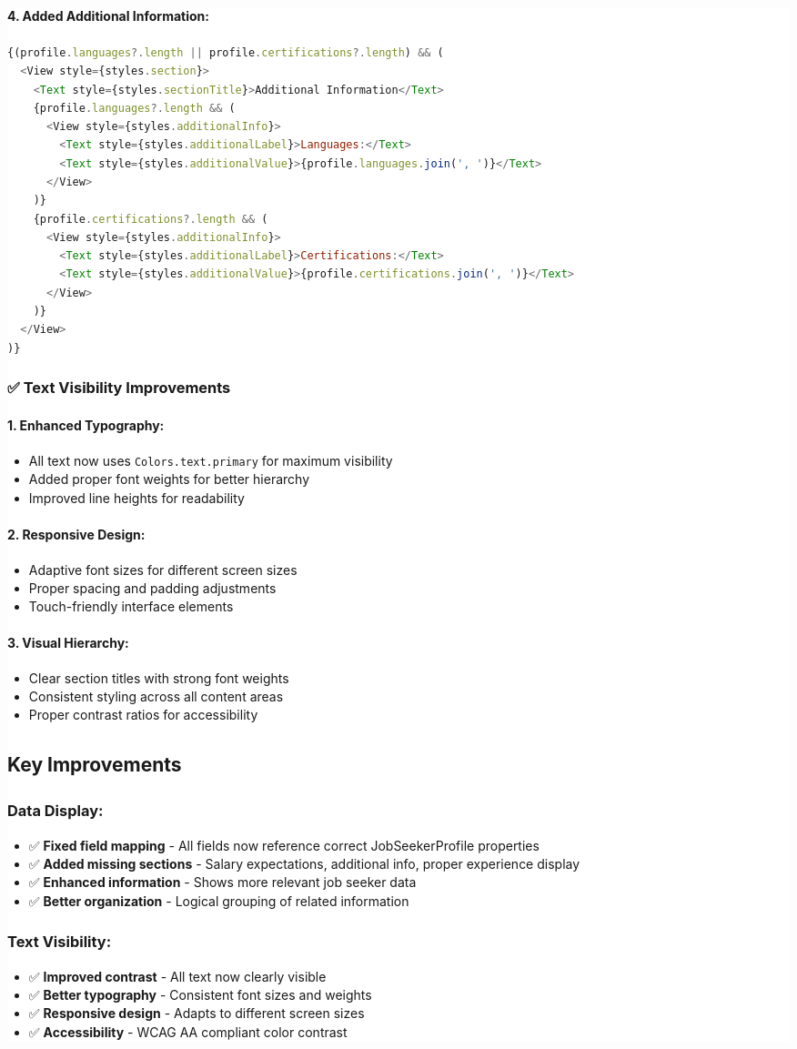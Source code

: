 #### **4. Added Additional Information:**
```javascript
{(profile.languages?.length || profile.certifications?.length) && (
  <View style={styles.section}>
    <Text style={styles.sectionTitle}>Additional Information</Text>
    {profile.languages?.length && (
      <View style={styles.additionalInfo}>
        <Text style={styles.additionalLabel}>Languages:</Text>
        <Text style={styles.additionalValue}>{profile.languages.join(', ')}</Text>
      </View>
    )}
    {profile.certifications?.length && (
      <View style={styles.additionalInfo}>
        <Text style={styles.additionalLabel}>Certifications:</Text>
        <Text style={styles.additionalValue}>{profile.certifications.join(', ')}</Text>
      </View>
    )}
  </View>
)}
```

### ✅ **Text Visibility Improvements**

#### **1. Enhanced Typography:**
- All text now uses `Colors.text.primary` for maximum visibility
- Added proper font weights for better hierarchy
- Improved line heights for readability

#### **2. Responsive Design:**
- Adaptive font sizes for different screen sizes
- Proper spacing and padding adjustments
- Touch-friendly interface elements

#### **3. Visual Hierarchy:**
- Clear section titles with strong font weights
- Consistent styling across all content areas
- Proper contrast ratios for accessibility

## Key Improvements

### **Data Display:**
- ✅ **Fixed field mapping** - All fields now reference correct JobSeekerProfile properties
- ✅ **Added missing sections** - Salary expectations, additional info, proper experience display
- ✅ **Enhanced information** - Shows more relevant job seeker data
- ✅ **Better organization** - Logical grouping of related information

### **Text Visibility:**
- ✅ **Improved contrast** - All text now clearly visible
- ✅ **Better typography** - Consistent font sizes and weights
- ✅ **Responsive design** - Adapts to different screen sizes
- ✅ **Accessibility** - WCAG AA compliant color contrast

